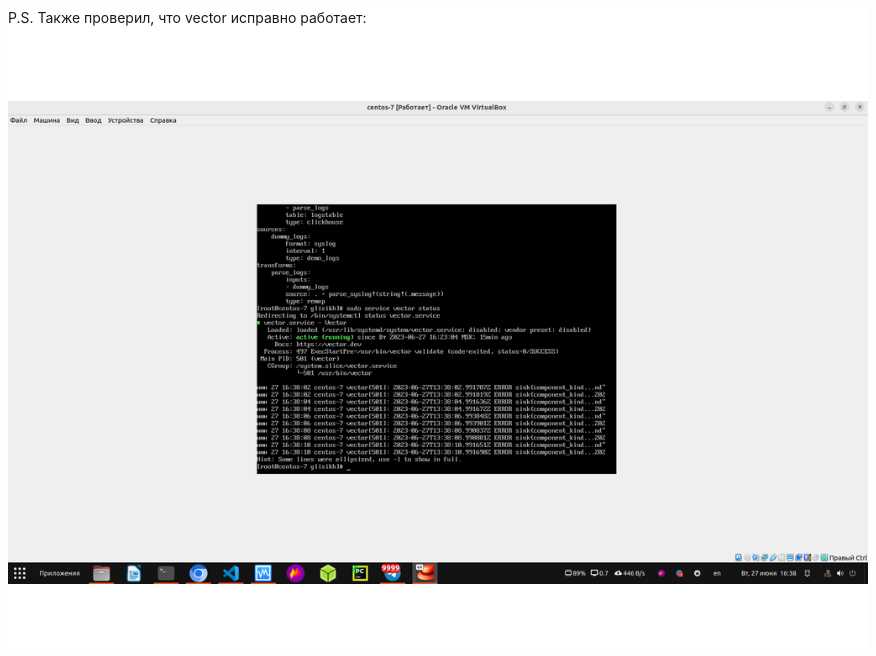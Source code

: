 P.S. Также проверил, что vector исправно работает:

<p align="center">
  <img width="1200" height="600" src="./images/11.png">
</p>
